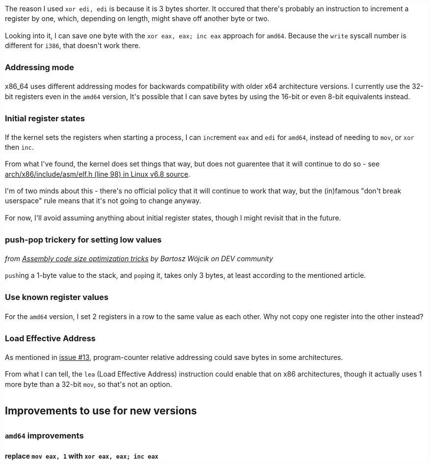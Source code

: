 The reason I used `xor edi, edi` is because it is 3 bytes shorter. It occured that there's probably an instruction to increment a register by one, which, depending on length, might shave off another byte or two.

Looking into it, I can save one byte with the `xor eax, eax; inc eax` approach for `amd64`. Because the `write` syscall number is different for `i386`, that doesn't work there.

### Addressing mode

x86_64 uses different addressing modes for backwards compatibility with older x64 architecture versions. I currently use the 32-bit registers even in the `amd64` version, It's possible that I can save bytes by using the 16-bit or even 8-bit equivalents instead.

### Initial register states

If the kernel sets the registers when starting a process, I can `inc`rement `eax` and `edi` for `amd64`, instead of needing to `mov`, or `xor` then `inc`.

From what I've found, the kernel does set things that way, but does not guarentee that it will continue to do so - see [arch/x86/include/asm/elf.h (line 98) in Linux v6.8 source](https://elixir.bootlin.com/linux/v6.8/source/arch/x86/include/asm/elf.h#L98).

I'm of two minds about this - there's no official policy that it will continue to work that way, but the (in)famous "don't break userspace" rule means that it's not going to change anyway.

For now, I'll avoid assuming anything about initial register states, though I might revisit that in the future.

### push-pop trickery for setting low values

*from [Assembly code size optimization tricks](https://dev.to/bartosz/assembly-code-size-optimization-tricks-2abd) by Bartosz Wójcik on DEV community*

`push`ing a 1-byte value to the stack, and `pop`ing it, takes only 3 bytes, at least according to the mentioned article.

### Use known register values

For the `amd64` version, I set 2 registers in a row to the same value as each other. Why not copy one register into the other instead?

### Load Effective Address

As mentioned in [issue #13](/eliminmax/tiny-clear-elf/issues/13), program-counter relative addressing could save bytes in some architectures.

From what I can tell, the `lea` (Load Effective Address) instruction could enable that on x86 architectures, though it actually uses 1 more byte than a 32-bit `mov`, so that's not an option.

## Improvements to use for new versions

### `amd64` improvements

#### replace `mov eax, 1` with `xor eax, eax; inc eax`
